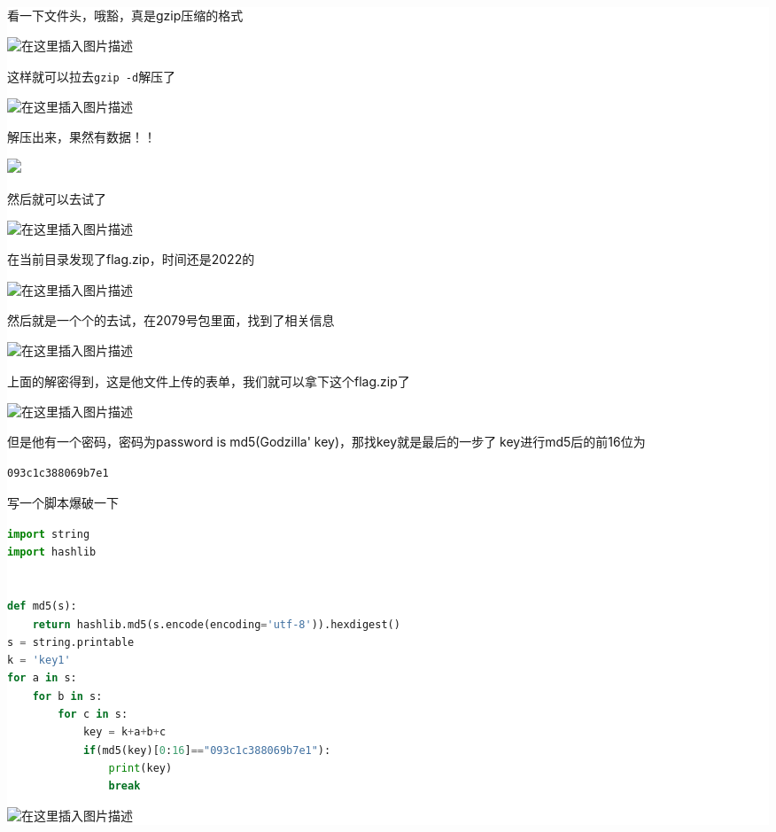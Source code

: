 ```php
```
看一下文件头，哦豁，真是gzip压缩的格式

![在这里插入图片描述](https://img-blog.csdnimg.cn/14cd602b6c2b410e94ececd247c286fe.png)

这样就可以拉去`gzip -d`解压了

![在这里插入图片描述](https://img-blog.csdnimg.cn/99edd18009274466a8ab4a1505f05d0a.png)

解压出来，果然有数据！！

![](https://img-blog.csdnimg.cn/7109ea2f382c4e83b4385307201b03a3.png)

然后就可以去试了

![在这里插入图片描述](https://img-blog.csdnimg.cn/a6407cd3dbe944b7a28b2ff5ece9b754.png?x-oss-process=image/watermark,type_d3F5LXplbmhlaQ,shadow_50,text_Q1NETiBAaHVhbWFuZ2dn,size_16,color_FFFFFF,t_70,g_se,x_16)

在当前目录发现了flag.zip，时间还是2022的

![在这里插入图片描述](https://img-blog.csdnimg.cn/22f640c6d76a4c8385e9fefb9c3253dc.png?x-oss-process=image/watermark,type_d3F5LXplbmhlaQ,shadow_50,text_Q1NETiBAaHVhbWFuZ2dn,size_16,color_FFFFFF,t_70,g_se,x_16)

然后就是一个个的去试，在2079号包里面，找到了相关信息

![在这里插入图片描述](https://img-blog.csdnimg.cn/4dfaaa78d2d94a8a8d92bc90d00ce153.png?x-oss-process=image/watermark,type_d3F5LXplbmhlaQ,shadow_50,text_Q1NETiBAaHVhbWFuZ2dn,size_20,color_FFFFFF,t_70,g_se,x_16)

上面的解密得到，这是他文件上传的表单，我们就可以拿下这个flag.zip了

![在这里插入图片描述](https://img-blog.csdnimg.cn/f524e2fa10244f9d86ba280aff8d5f4c.png?x-oss-process=image/watermark,type_d3F5LXplbmhlaQ,shadow_50,text_Q1NETiBAaHVhbWFuZ2dn,size_16,color_FFFFFF,t_70,g_se,x_16)

但是他有一个密码，密码为password is md5(Godzilla' key)，那找key就是最后的一步了
key进行md5后的前16位为

```
093c1c388069b7e1
```
写一个脚本爆破一下

```py
import string
import hashlib


def md5(s):
    return hashlib.md5(s.encode(encoding='utf-8')).hexdigest()
s = string.printable
k = 'key1'
for a in s:
    for b in s:
        for c in s:
            key = k+a+b+c
            if(md5(key)[0:16]=="093c1c388069b7e1"):
                print(key)
                break
```
![在这里插入图片描述](https://img-blog.csdnimg.cn/0f616dda632c471ea79cd67a1ca4fd23.png)
